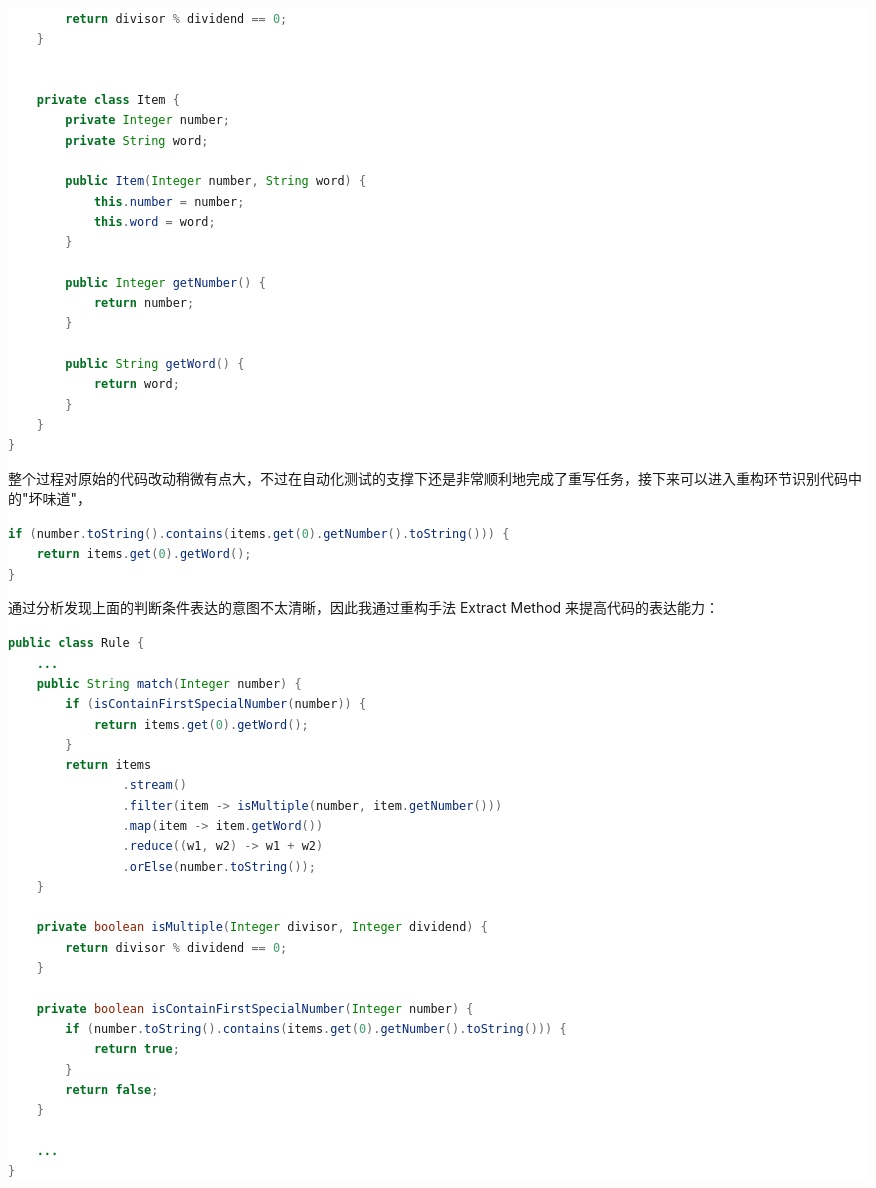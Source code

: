 ```java
        return divisor % dividend == 0;
    }


    private class Item {
        private Integer number;
        private String word;

        public Item(Integer number, String word) {
            this.number = number;
            this.word = word;
        }

        public Integer getNumber() {
            return number;
        }

        public String getWord() {
            return word;
        }
    }
}
```

整个过程对原始的代码改动稍微有点大，不过在自动化测试的支撑下还是非常顺利地完成了重写任务，接下来可以进入重构环节识别代码中的"坏味道"，

```java
if (number.toString().contains(items.get(0).getNumber().toString())) {
    return items.get(0).getWord();
}
```

通过分析发现上面的判断条件表达的意图不太清晰，因此我通过重构手法 Extract Method 来提高代码的表达能力：

```java
public class Rule {
    ...
    public String match(Integer number) {
        if (isContainFirstSpecialNumber(number)) {
            return items.get(0).getWord();
        }
        return items
                .stream()
                .filter(item -> isMultiple(number, item.getNumber()))
                .map(item -> item.getWord())
                .reduce((w1, w2) -> w1 + w2)
                .orElse(number.toString());
    }

    private boolean isMultiple(Integer divisor, Integer dividend) {
        return divisor % dividend == 0;
    }

    private boolean isContainFirstSpecialNumber(Integer number) {
        if (number.toString().contains(items.get(0).getNumber().toString())) {
            return true;
        }
        return false;
    }
    
    ...
}
```
